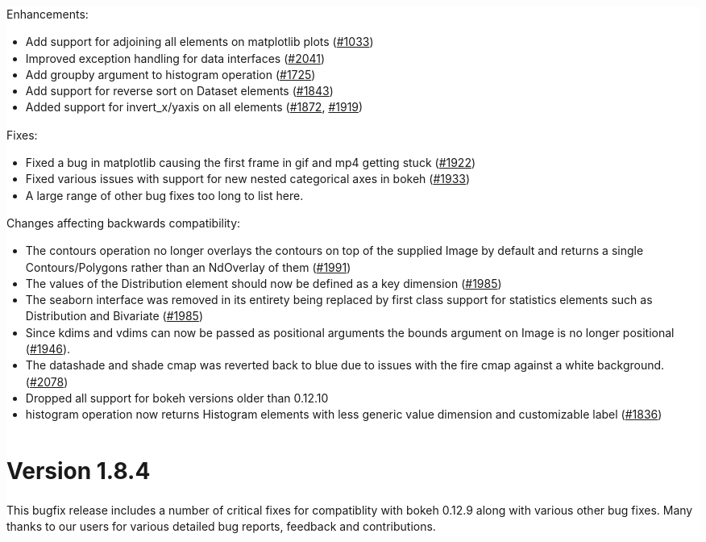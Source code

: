 Enhancements:

-   Add support for adjoining all elements on matplotlib plots
    ([\#1033](https://github.com/ioam/holoviews/pull/1033))
-   Improved exception handling for data interfaces
    ([\#2041](https://github.com/ioam/holoviews/pull/2041))
-   Add groupby argument to histogram operation
    ([\#1725](https://github.com/ioam/holoviews/pull/1725))
-   Add support for reverse sort on Dataset elements
    ([\#1843](https://github.com/ioam/holoviews/pull/1843))
-   Added support for invert_x/yaxis on all elements
    ([\#1872](https://github.com/ioam/holoviews/pull/1872),
    [\#1919](https://github.com/ioam/holoviews/pull/1919))

Fixes:

-   Fixed a bug in matplotlib causing the first frame in gif and mp4
    getting stuck
    ([\#1922](https://github.com/ioam/holoviews/pull/1922))
-   Fixed various issues with support for new nested categorical axes
    in bokeh ([\#1933](https://github.com/ioam/holoviews/pull/1933))
-   A large range of other bug fixes too long to list here.

Changes affecting backwards compatibility:

-   The contours operation no longer overlays the contours on top of
    the supplied Image by default and returns a single
    Contours/Polygons rather than an NdOverlay of them
    ([\#1991](https://github.com/ioam/holoviews/pull/1991))
-   The values of the Distribution element should now be defined as a
    key dimension
    ([\#1985](https://github.com/ioam/holoviews/pull/1985))
-   The seaborn interface was removed in its entirety being replaced
    by first class support for statistics elements such as
    Distribution and Bivariate
    ([\#1985](https://github.com/ioam/holoviews/pull/1985))
-   Since kdims and vdims can now be passed as positional arguments
    the bounds argument on Image is no longer positional
    ([\#1946](https://github.com/ioam/holoviews/pull/1946)).
-   The datashade and shade cmap was reverted back to blue due to issues
    with the fire cmap against a white background.
    ([\#2078](https://github.com/ioam/holoviews/pull/2078))
-   Dropped all support for bokeh versions older than 0.12.10
-   histogram operation now returns Histogram elements with less
    generic value dimension and customizable label
    ([\#1836](https://github.com/ioam/holoviews/pull/1836))


Version 1.8.4
=============

This bugfix release includes a number of critical fixes for compatiblity
with bokeh 0.12.9 along with various other bug fixes. Many thanks to our
users for various detailed bug reports, feedback and contributions.
